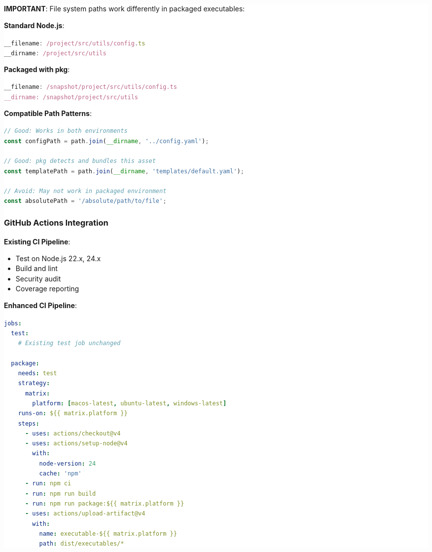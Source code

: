 **IMPORTANT**: File system paths work differently in packaged executables:

**Standard Node.js**:
```typescript
__filename: /project/src/utils/config.ts
__dirname: /project/src/utils
```

**Packaged with pkg**:
```typescript
__filename: /snapshot/project/src/utils/config.ts
__dirname: /snapshot/project/src/utils
```

**Compatible Path Patterns**:
```typescript
// Good: Works in both environments
const configPath = path.join(__dirname, '../config.yaml');

// Good: pkg detects and bundles this asset
const templatePath = path.join(__dirname, 'templates/default.yaml');

// Avoid: May not work in packaged environment
const absolutePath = '/absolute/path/to/file';
```

### GitHub Actions Integration

**Existing CI Pipeline**:
- Test on Node.js 22.x, 24.x
- Build and lint
- Security audit
- Coverage reporting

**Enhanced CI Pipeline**:
```yaml
jobs:
  test:
    # Existing test job unchanged
    
  package:
    needs: test
    strategy:
      matrix:
        platform: [macos-latest, ubuntu-latest, windows-latest]
    runs-on: ${{ matrix.platform }}
    steps:
      - uses: actions/checkout@v4
      - uses: actions/setup-node@v4
        with:
          node-version: 24
          cache: 'npm'
      - run: npm ci
      - run: npm run build
      - run: npm run package:${{ matrix.platform }}
      - uses: actions/upload-artifact@v4
        with:
          name: executable-${{ matrix.platform }}
          path: dist/executables/*
```
